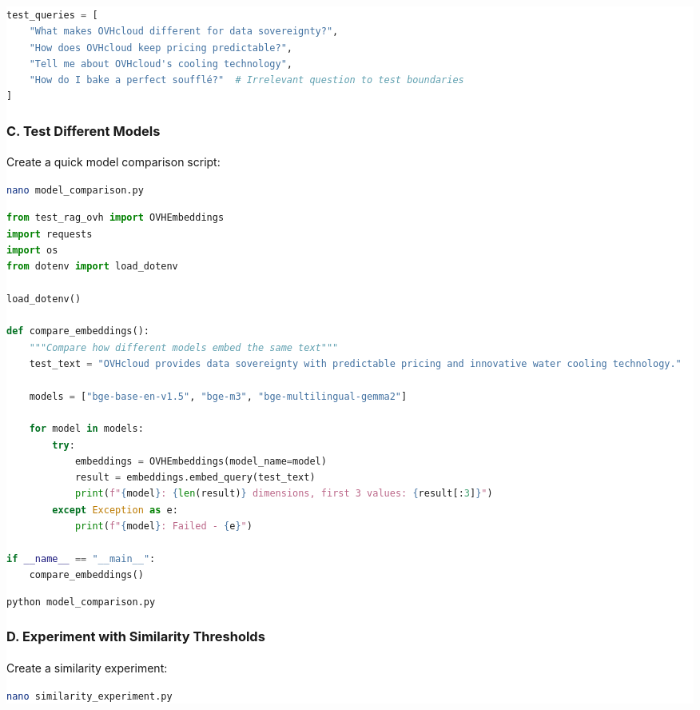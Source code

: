 ```python
test_queries = [
    "What makes OVHcloud different for data sovereignty?",
    "How does OVHcloud keep pricing predictable?",
    "Tell me about OVHcloud's cooling technology",
    "How do I bake a perfect soufflé?"  # Irrelevant question to test boundaries
]
```

### C. Test Different Models

Create a quick model comparison script:

```bash
nano model_comparison.py
```

```python
from test_rag_ovh import OVHEmbeddings
import requests
import os
from dotenv import load_dotenv

load_dotenv()

def compare_embeddings():
    """Compare how different models embed the same text"""
    test_text = "OVHcloud provides data sovereignty with predictable pricing and innovative water cooling technology."
    
    models = ["bge-base-en-v1.5", "bge-m3", "bge-multilingual-gemma2"]
    
    for model in models:
        try:
            embeddings = OVHEmbeddings(model_name=model)
            result = embeddings.embed_query(test_text)
            print(f"{model}: {len(result)} dimensions, first 3 values: {result[:3]}")
        except Exception as e:
            print(f"{model}: Failed - {e}")

if __name__ == "__main__":
    compare_embeddings()
```

```bash
python model_comparison.py
```

### D. Experiment with Similarity Thresholds

Create a similarity experiment:

```bash
nano similarity_experiment.py
```
